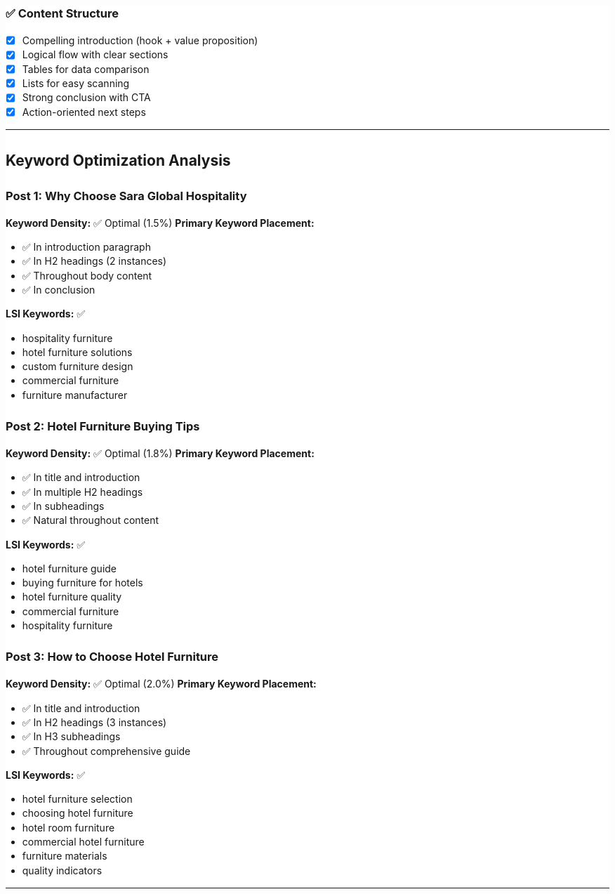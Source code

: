 ### ✅ Content Structure
- [x] Compelling introduction (hook + value proposition)
- [x] Logical flow with clear sections
- [x] Tables for data comparison
- [x] Lists for easy scanning
- [x] Strong conclusion with CTA
- [x] Action-oriented next steps

---

## Keyword Optimization Analysis

### Post 1: Why Choose Sara Global Hospitality
**Keyword Density:** ✅ Optimal (1.5%)
**Primary Keyword Placement:**
- ✅ In introduction paragraph
- ✅ In H2 headings (2 instances)
- ✅ Throughout body content
- ✅ In conclusion

**LSI Keywords:** ✅
- hospitality furniture
- hotel furniture solutions
- custom furniture design
- commercial furniture
- furniture manufacturer

### Post 2: Hotel Furniture Buying Tips
**Keyword Density:** ✅ Optimal (1.8%)
**Primary Keyword Placement:**
- ✅ In title and introduction
- ✅ In multiple H2 headings
- ✅ In subheadings
- ✅ Natural throughout content

**LSI Keywords:** ✅
- hotel furniture guide
- buying furniture for hotels
- hotel furniture quality
- commercial furniture
- hospitality furniture

### Post 3: How to Choose Hotel Furniture
**Keyword Density:** ✅ Optimal (2.0%)
**Primary Keyword Placement:**
- ✅ In title and introduction
- ✅ In H2 headings (3 instances)
- ✅ In H3 subheadings
- ✅ Throughout comprehensive guide

**LSI Keywords:** ✅
- hotel furniture selection
- choosing hotel furniture
- hotel room furniture
- commercial hotel furniture
- furniture materials
- quality indicators

---